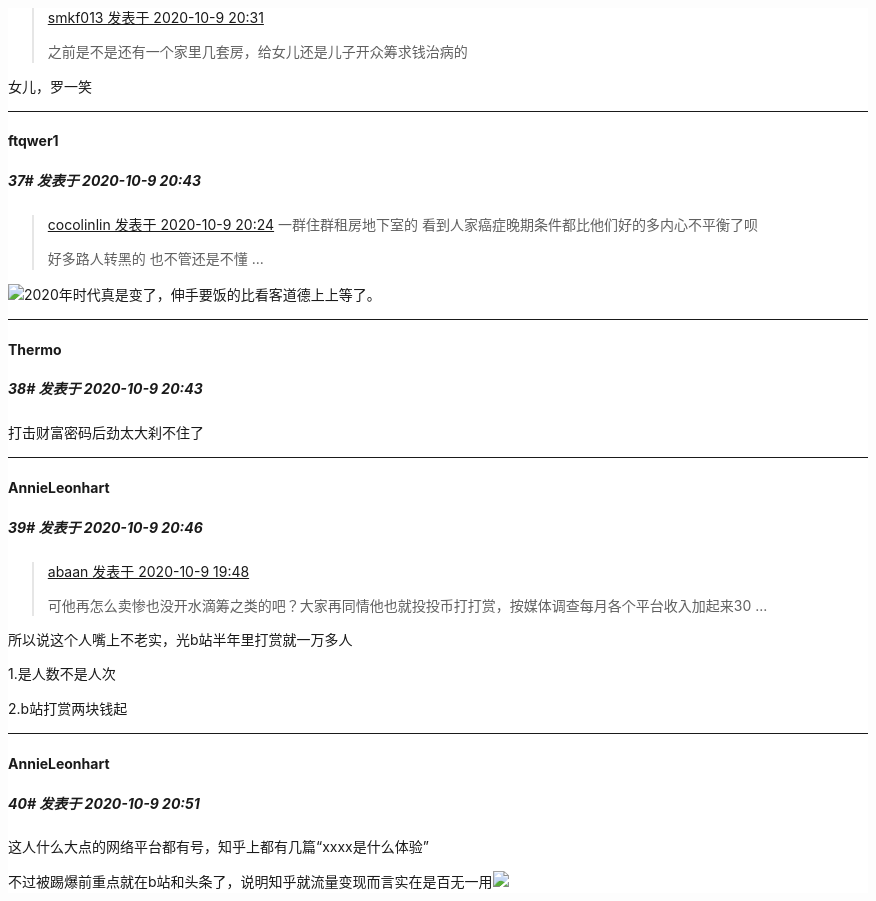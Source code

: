 
<blockquote><a href="httphttps://bbs.saraba1st.com/2b/forum.php?mod=redirect&amp;goto=findpost&amp;pid=49002026&amp;ptid=1964192" target="_blank">smkf013 发表于 2020-10-9 20:31</a>

之前是不是还有一个家里几套房，给女儿还是儿子开众筹求钱治病的</blockquote>
女儿，罗一笑


-----

####  ftqwer1  
##### 37#       发表于 2020-10-9 20:43


<blockquote><a href="httphttps://bbs.saraba1st.com/2b/forum.php?mod=redirect&amp;goto=findpost&amp;pid=49001955&amp;ptid=1964192" target="_blank">cocolinlin 发表于 2020-10-9 20:24</a>
一群住群租房地下室的 看到人家癌症晚期条件都比他们好的多内心不平衡了呗


好多路人转黑的 也不管还是不懂 ...</blockquote>
<img src="https://static.saraba1st.com/image/smiley/face2017/020.png" referrerpolicy="no-referrer">2020年时代真是变了，伸手要饭的比看客道德上上等了。


-----

####  Thermo  
##### 38#       发表于 2020-10-9 20:43


打击财富密码后劲太大刹不住了


-----

####  AnnieLeonhart  
##### 39#       发表于 2020-10-9 20:46


<blockquote><a href="httphttps://bbs.saraba1st.com/2b/forum.php?mod=redirect&amp;goto=findpost&amp;pid=49001503&amp;ptid=1964192" target="_blank">abaan 发表于 2020-10-9 19:48</a>

可他再怎么卖惨也没开水滴筹之类的吧？大家再同情他也就投投币打打赏，按媒体调查每月各个平台收入加起来30 ...</blockquote>
所以说这个人嘴上不老实，光b站半年里打赏就一万多人

1.是人数不是人次

2.b站打赏两块钱起


-----

####  AnnieLeonhart  
##### 40#       发表于 2020-10-9 20:51


这人什么大点的网络平台都有号，知乎上都有几篇“xxxx是什么体验”

不过被踢爆前重点就在b站和头条了，说明知乎就流量变现而言实在是百无一用<img src="https://static.saraba1st.com/image/smiley/face2017/037.png" referrerpolicy="no-referrer">
